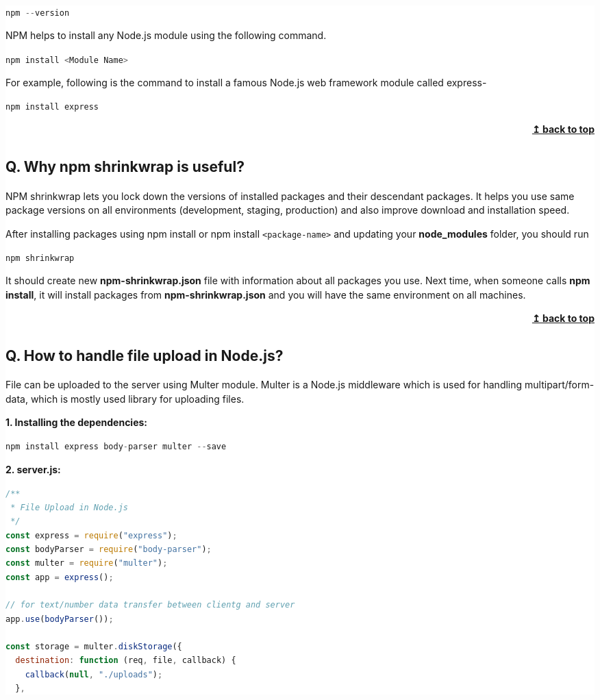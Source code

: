 ```js
npm --version
```

NPM helps to install any Node.js module using the following command.

```js
npm install <Module Name>
```

For example, following is the command to install a famous Node.js web framework module called express-

```js
npm install express
```

<div align="right">
    <b><a href="#table-of-contents">↥ back to top</a></b>
</div>

## Q. Why npm shrinkwrap is useful?

NPM shrinkwrap lets you lock down the ver­sions of installed pack­ages and their descen­dant pack­ages. It helps you use same package versions on all environments (development, staging, production) and also improve download and installation speed.

After installing packages using npm install or npm install `<package-name>` and updating your **node_modules** folder, you should run

```js
npm shrinkwrap
```

It should create new **npm-shrinkwrap.json** file with information about all packages you use. Next time, when someone calls **npm install**, it will install packages from **npm-shrinkwrap.json** and you will have the same environment on all machines.

<div align="right">
    <b><a href="#table-of-contents">↥ back to top</a></b>
</div>

## Q. How to handle file upload in Node.js?

File can be uploaded to the server using Multer module. Multer is a Node.js middleware which is used for handling multipart/form-data, which is mostly used library for uploading files.

**1. Installing the dependencies:**

```js
npm install express body-parser multer --save
```

**2. server.js:**

```js
/**
 * File Upload in Node.js
 */
const express = require("express");
const bodyParser = require("body-parser");
const multer = require("multer");
const app = express();

// for text/number data transfer between clientg and server
app.use(bodyParser());

const storage = multer.diskStorage({
  destination: function (req, file, callback) {
    callback(null, "./uploads");
  },
```